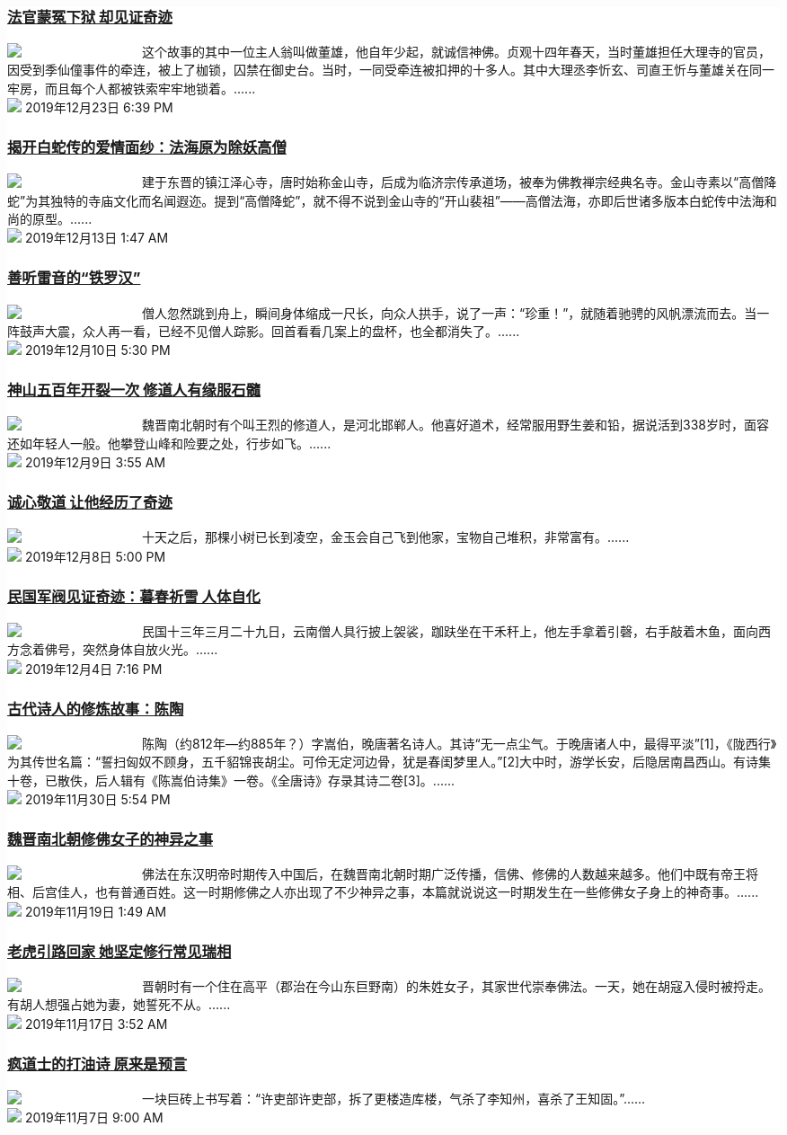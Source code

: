 <tr><td width="742"><h3><a href="https://github.com/1992513/djy/blob/master/gb/19/12/16/n11726598.md#1" target="_blank">法官蒙冤下狱 却见证奇迹</a><br></h3><a href="https://github.com/1992513/djy/blob/master/gb/19/12/16/n11726598.md#1" target="_blank"><img width="150" src="https://i.epochtimes.com/assets/uploads/2012/04/110413151531100445_1-150x120.jpg" align ="left"></a>这个故事的其中一位主人翁叫做董雄，他自年少起，就诚信神佛。贞观十四年春天，当时董雄担任大理寺的官员，因受到季仙僮事件的牵连，被上了枷锁，囚禁在御史台。当时，一同受牵连被扣押的十多人。其中大理丞李忻玄、司直王忻与董雄关在同一牢房，而且每个人都被铁索牢牢地锁着。......<br><img align="bottom" src="https://www.epochtimes.com/assets/themes/djy/images/time.gif"> 2019年12月23日 6:39 PM									</td></tr>
<tr><td width="742"><h3><a href="https://github.com/1992513/djy/blob/master/gb/19/12/6/n11706278.md#1" target="_blank">揭开白蛇传的爱情面纱：法海原为除妖高僧</a><br></h3><a href="https://github.com/1992513/djy/blob/master/gb/19/12/6/n11706278.md#1" target="_blank"><img width="150" src="https://i.epochtimes.com/assets/uploads/2019/12/Scenic_Attractions_of_West_Lake_30-150x120.jpg" align ="left"></a>建于东晋的镇江泽心寺，唐时始称金山寺，后成为临济宗传承道场，被奉为佛教禅宗经典名寺。金山寺素以“高僧降蛇”为其独特的寺庙文化而名闻遐迩。提到“高僧降蛇”，就不得不说到金山寺的“开山裴祖”——高僧法海，亦即后世诸多版本白蛇传中法海和尚的原型。......<br><img align="bottom" src="https://www.epochtimes.com/assets/themes/djy/images/time.gif"> 2019年12月13日 1:47 AM									</td></tr>
<tr><td width="742"><h3><a href="https://github.com/1992513/djy/blob/master/gb/19/11/30/n11691911.md#1" target="_blank">善听雷音的“铁罗汉”</a><br></h3><a href="https://github.com/1992513/djy/blob/master/gb/19/11/30/n11691911.md#1" target="_blank"><img width="150" src="https://i.epochtimes.com/assets/uploads/2019/01/arhat-in-meditation-1-150x120.jpg" align ="left"></a>僧人忽然跳到舟上，瞬间身体缩成一尺长，向众人拱手，说了一声：“珍重！”，就随着驰骋的风帆漂流而去。当一阵鼓声大震，众人再一看，已经不见僧人踪影。回首看看几案上的盘杯，也全都消失了。......<br><img align="bottom" src="https://www.epochtimes.com/assets/themes/djy/images/time.gif"> 2019年12月10日 5:30 PM									</td></tr>
<tr><td width="742"><h3><a href="https://github.com/1992513/djy/blob/master/gb/19/12/5/n11703752.md#1" target="_blank">神山五百年开裂一次 修道人有缘服石髓</a><br></h3><a href="https://github.com/1992513/djy/blob/master/gb/19/12/5/n11703752.md#1" target="_blank"><img width="150" src="https://i.epochtimes.com/assets/uploads/2005/06/Dong_Yuan_Mountain_Hall-150x120.jpg" align ="left"></a>魏晋南北朝时有个叫王烈的修道人，是河北邯郸人。他喜好道术，经常服用野生姜和铅，据说活到338岁时，面容还如年轻人一般。他攀登山峰和险要之处，行步如飞。......<br><img align="bottom" src="https://www.epochtimes.com/assets/themes/djy/images/time.gif"> 2019年12月9日 3:55 AM									</td></tr>
<tr><td width="742"><h3><a href="https://github.com/1992513/djy/blob/master/gb/10/2/9/n2813971.md#1" target="_blank">诚心敬道 让他经历了奇迹</a><br></h3><a href="https://github.com/1992513/djy/blob/master/gb/10/2/9/n2813971.md#1" target="_blank"><img width="150" src="https://i.epochtimes.com/assets/uploads/2010/02/PK2A003145N000000010AA-new-e1569573312432-150x120.jpg" align ="left"></a>十天之后，那棵小树已长到凌空，金玉会自己飞到他家，宝物自己堆积，非常富有。......<br><img align="bottom" src="https://www.epochtimes.com/assets/themes/djy/images/time.gif"> 2019年12月8日 5:00 PM									</td></tr>
<tr><td width="742"><h3><a href="https://github.com/1992513/djy/blob/master/gb/19/11/28/n11688048.md#1" target="_blank">民国军阀见证奇迹：暮春祈雪 人体自化</a><br></h3><a href="https://github.com/1992513/djy/blob/master/gb/19/11/28/n11688048.md#1" target="_blank"><img width="150" src="https://i.epochtimes.com/assets/uploads/2019/11/1502241444542483-150x120.jpg" align ="left"></a>民国十三年三月二十九日，云南僧人具行披上袈裟，跏趺坐在干禾秆上，他左手拿着引磬，右手敲着木鱼，面向西方念着佛号，突然身体自放火光。......<br><img align="bottom" src="https://www.epochtimes.com/assets/themes/djy/images/time.gif"> 2019年12月4日 7:16 PM									</td></tr>
<tr><td width="742"><h3><a href="https://github.com/1992513/djy/blob/master/gb/3/10/18/n396131.md#1" target="_blank">古代诗人的修炼故事：陈陶</a><br></h3><a href="https://github.com/1992513/djy/blob/master/gb/3/10/18/n396131.md#1" target="_blank"><img width="150" src="https://i.epochtimes.com/assets/uploads/2003/10/457898773f18046294f77674e96f0afe-150x120.png" align ="left"></a>陈陶（约812年—约885年？）字嵩伯，晚唐著名诗人。其诗“无一点尘气。于晚唐诸人中，最得平淡”[1]，《陇西行》为其传世名篇：“誓扫匈奴不顾身，五千貂锦丧胡尘。可伶无定河边骨，犹是春闺梦里人。”[2]大中时，游学长安，后隐居南昌西山。有诗集十卷，已散佚，后人辑有《陈嵩伯诗集》一卷。《全唐诗》存录其诗二卷[3]。......<br><img align="bottom" src="https://www.epochtimes.com/assets/themes/djy/images/time.gif"> 2019年11月30日 5:54 PM									</td></tr>
<tr><td width="742"><h3><a href="https://github.com/1992513/djy/blob/master/gb/19/11/14/n11656275.md#1" target="_blank">魏晋南北朝修佛女子的神异之事</a><br></h3><a href="https://github.com/1992513/djy/blob/master/gb/19/11/14/n11656275.md#1" target="_blank"><img width="150" src="https://i.epochtimes.com/assets/uploads/2019/11/966099dc503e471f8b304b5bcfdd52c1-150x120.jpg" align ="left"></a>佛法在东汉明帝时期传入中国后，在魏晋南北朝时期广泛传播，信佛、修佛的人数越来越多。他们中既有帝王将相、后宫佳人，也有普通百姓。这一时期修佛之人亦出现了不少神异之事，本篇就说说这一时期发生在一些修佛女子身上的神奇事。......<br><img align="bottom" src="https://www.epochtimes.com/assets/themes/djy/images/time.gif"> 2019年11月19日 1:49 AM									</td></tr>
<tr><td width="742"><h3><a href="https://github.com/1992513/djy/blob/master/gb/19/11/14/n11656268.md#1" target="_blank">老虎引路回家 她坚定修行常见瑞相</a><br></h3><a href="https://github.com/1992513/djy/blob/master/gb/19/11/14/n11656268.md#1" target="_blank"><img width="150" src="https://i.epochtimes.com/assets/uploads/2014/12/getCollectionImage-1-150x120.jpg" align ="left"></a>晋朝时有一个住在高平（郡治在今山东巨野南）的朱姓女子，其家世代崇奉佛法。一天，她在胡寇入侵时被捋走。有胡人想强占她为妻，她誓死不从。......<br><img align="bottom" src="https://www.epochtimes.com/assets/themes/djy/images/time.gif"> 2019年11月17日 3:52 AM									</td></tr>
<tr><td width="742"><h3><a href="https://github.com/1992513/djy/blob/master/gb/10/2/26/n2829312.md#1" target="_blank">疯道士的打油诗 原来是预言</a><br></h3><a href="https://github.com/1992513/djy/blob/master/gb/10/2/26/n2829312.md#1" target="_blank"><img width="150" src="https://i.epochtimes.com/assets/uploads/2010/02/PK2A000945N000000000PAA-e1570601514561-150x120.jpg" align ="left"></a>一块巨砖上书写着：“许吏部许吏部，拆了更楼造库楼，气杀了李知州，喜杀了王知固。”......<br><img align="bottom" src="https://www.epochtimes.com/assets/themes/djy/images/time.gif"> 2019年11月7日 9:00 AM									</td></tr>